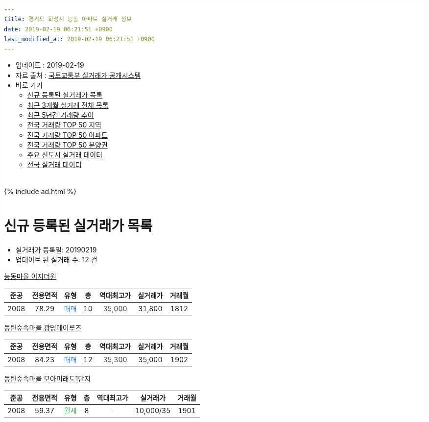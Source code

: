```yaml
---
title: 경기도 화성시 능동 아파트 실거래 정보
date: 2019-02-19 06:21:51 +0900
last_modified_at: 2019-02-19 06:21:51 +0900
---
```


* 업데이트 : 2019-02-19
* 자료 출처 : [국토교통부 실거래가 공개시스템](http://rt.molit.go.kr)
* 바로 가기
    * [신규 등록된 실거래가 목록](#신규-등록된-실거래가-목록)
    * [최근 3개월 실거래 전체 목록](#최근-3개월-실거래-전체-목록)
    * [최근 5년간 거래량 추이](#최근-5년간-거래량-추이)
    * [전국 거래량 TOP 50 지역](https://ayogom.github.io/apt-trade-info/최근-3개월-전국에서-가장-거래가-많이-발생한-지역)
    * [전국 거래량 TOP 50 아파트](https://ayogom.github.io/apt-trade-info/최근-3개월-전국에서-가장-거래가-많이-발생한-아파트)
    * [전국 거래량 TOP 50 분양권](https://ayogom.github.io/apt-trade-info/최근-3개월-전국에서-가장-거래가-많이-발생한-분양권)
    * [주요 신도시 실거래 데이터](https://ayogom.github.io/apt-trade-info/주요-신도시)
    * [전국 실거래 데이터](https://ayogom.github.io/apt-trade-info/전국)
<br>
{% include ad.html %}
<br>

# 신규 등록된 실거래가 목록
* 실거래가 등록일: 20190219
* 업데이트 된 실거래 수: 12 건


[능동마을 이지더원](https://search.naver.com/search.naver?query=%EA%B2%BD%EA%B8%B0%EB%8F%84+%ED%99%94%EC%84%B1%EC%8B%9C+%EB%8A%A5%EB%8F%99+%EB%8A%A5%EB%8F%99%EB%A7%88%EC%9D%84+%EC%9D%B4%EC%A7%80%EB%8D%94%EC%9B%90)

|준공|전용면적|유형|층|역대최고가|실거래가|거래월|
|:---:|:---:|:---:|:---:|:---:|:---:|:---:|
|2008|78.29|<span style="color:#4285f3">매매</span>|10|<span style="color:#444444">35,000</span>|31,800|1812|

[동탄숲속마을 광명메이루즈](https://search.naver.com/search.naver?query=%EA%B2%BD%EA%B8%B0%EB%8F%84+%ED%99%94%EC%84%B1%EC%8B%9C+%EB%8A%A5%EB%8F%99+%EB%8F%99%ED%83%84%EC%88%B2%EC%86%8D%EB%A7%88%EC%9D%84+%EA%B4%91%EB%AA%85%EB%A9%94%EC%9D%B4%EB%A3%A8%EC%A6%88)

|준공|전용면적|유형|층|역대최고가|실거래가|거래월|
|:---:|:---:|:---:|:---:|:---:|:---:|:---:|
|2008|84.23|<span style="color:#4285f3">매매</span>|12|<span style="color:#444444">35,300</span>|35,000|1902|

[동탄숲속마을 모아미래도1단지](https://search.naver.com/search.naver?query=%EA%B2%BD%EA%B8%B0%EB%8F%84+%ED%99%94%EC%84%B1%EC%8B%9C+%EB%8A%A5%EB%8F%99+%EB%8F%99%ED%83%84%EC%88%B2%EC%86%8D%EB%A7%88%EC%9D%84+%EB%AA%A8%EC%95%84%EB%AF%B8%EB%9E%98%EB%8F%841%EB%8B%A8%EC%A7%80)

|준공|전용면적|유형|층|역대최고가|실거래가|거래월|
|:---:|:---:|:---:|:---:|:---:|:---:|:---:|
|2008|59.37|<span style="color:#34a853">월세</span>|8|<span style="color:#444444">-</span>|10,000/35|1901|
